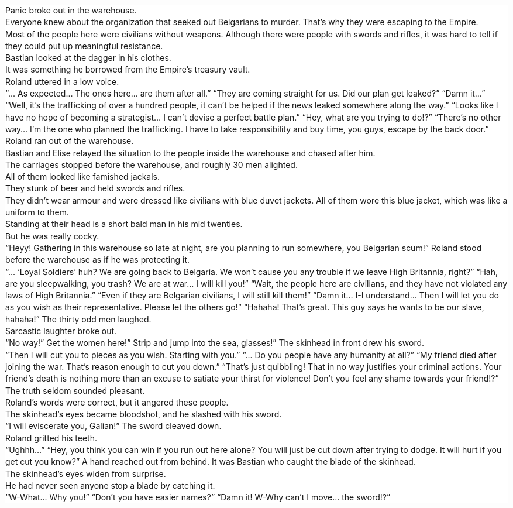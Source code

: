 Panic broke out in the warehouse.<br/>
Everyone knew about the organization that seeked out Belgarians to murder. That’s why they were escaping to the Empire.<br/>
Most of the people here were civilians without weapons. Although there were people with swords and rifles, it was hard to tell if they could put up meaningful resistance.<br/>
Bastian looked at the dagger in his clothes.<br/>
It was something he borrowed from the Empire’s treasury vault.<br/>
Roland uttered in a low voice.<br/>
“... As expected… The ones here… are them after all.”
“They are coming straight for us. Did our plan get leaked?”
“Damn it…”
“Well, it’s the trafficking of over a hundred people, it can’t be helped if the news leaked somewhere along the way.”
“Looks like I have no hope of becoming a strategist… I can’t devise a perfect battle plan.”
“Hey, what are you trying to do!?”
“There’s no other way… I’m the one who planned the trafficking. I have to take responsibility and buy time, you guys, escape by the back door.”
Roland ran out of the warehouse.<br/>
Bastian and Elise relayed the situation to the people inside the warehouse and chased after him.<br/>
The carriages stopped before the warehouse, and roughly 30 men alighted.<br/>
All of them looked like famished jackals.<br/>
They stunk of beer and held swords and rifles.<br/>
They didn’t wear armour and were dressed like civilians with blue duvet jackets. All of them wore this blue jacket, which was like a uniform to them.<br/>
Standing at their head is a short bald man in his mid twenties.<br/>
But he was really cocky.<br/>
“Heyy! Gathering in this warehouse so late at night, are you planning to run somewhere, you Belgarian scum!”
Roland stood before the warehouse as if he was protecting it.<br/>
“... ‘Loyal Soldiers’ huh? We are going back to Belgaria. We won’t cause you any trouble if we leave High Britannia, right?”
“Hah, are you sleepwalking, you trash? We are at war… I will kill you!”
“Wait, the people here are civilians, and they have not violated any laws of High Britannia.”
“Even if they are Belgarian civilians, I will still kill them!”
“Damn it… I-I understand… Then I will let you do as you wish as their representative. Please let the others go!”
“Hahaha! That’s great. This guy says he wants to be our slave, hahaha!”
The thirty odd men laughed.<br/>
Sarcastic laughter broke out.<br/>
“No way!” Get the women here!” Strip and jump into the sea, glasses!”
The skinhead in front drew his sword.<br/>
“Then I will cut you to pieces as you wish. Starting with you.”
“... Do you people have any humanity at all?”
“My friend died after joining the war. That’s reason enough to cut you down.”
“That’s just quibbling! That in no way justifies your criminal actions. Your friend’s death is nothing more than an excuse to satiate your thirst for violence! Don’t you feel any shame towards your friend!?”
The truth seldom sounded pleasant.<br/>
Roland’s words were correct, but it angered these people.<br/>
The skinhead’s eyes became bloodshot, and he slashed with his sword.<br/>
“I will eviscerate you, Galian!”
The sword cleaved down.<br/>
Roland gritted his teeth.<br/>
“Ughhh…”
“Hey, you think you can win if you run out here alone? You will just be cut down after trying to dodge. It will hurt if you get cut you know?”
A hand reached out from behind. It was Bastian who caught the blade of the skinhead.<br/>
The skinhead’s eyes widen from surprise.<br/>
He had never seen anyone stop a blade by catching it.<br/>
“W-What... Why you!”
“Don’t you have easier names?”
“Damn it! W-Why can’t I move… the sword!?”